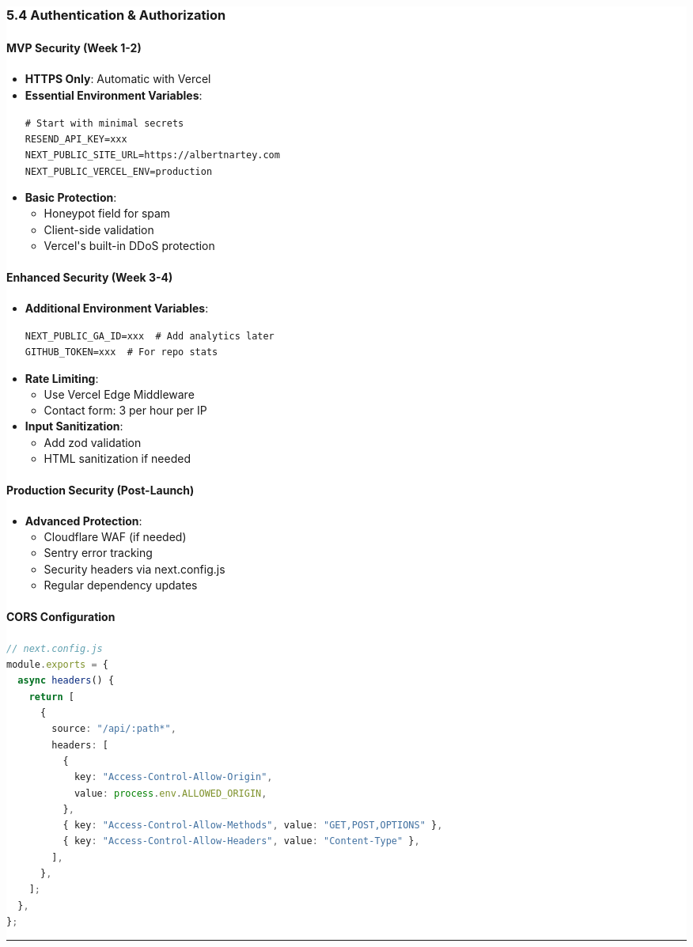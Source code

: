 ### 5.4 Authentication & Authorization

#### MVP Security (Week 1-2)

- **HTTPS Only**: Automatic with Vercel
- **Essential Environment Variables**:
  ```
  # Start with minimal secrets
  RESEND_API_KEY=xxx
  NEXT_PUBLIC_SITE_URL=https://albertnartey.com
  NEXT_PUBLIC_VERCEL_ENV=production
  ```
- **Basic Protection**:
  - Honeypot field for spam
  - Client-side validation
  - Vercel's built-in DDoS protection

#### Enhanced Security (Week 3-4)

- **Additional Environment Variables**:
  ```
  NEXT_PUBLIC_GA_ID=xxx  # Add analytics later
  GITHUB_TOKEN=xxx  # For repo stats
  ```
- **Rate Limiting**:
  - Use Vercel Edge Middleware
  - Contact form: 3 per hour per IP
- **Input Sanitization**:
  - Add zod validation
  - HTML sanitization if needed

#### Production Security (Post-Launch)

- **Advanced Protection**:
  - Cloudflare WAF (if needed)
  - Sentry error tracking
  - Security headers via next.config.js
  - Regular dependency updates

#### CORS Configuration

```typescript
// next.config.js
module.exports = {
  async headers() {
    return [
      {
        source: "/api/:path*",
        headers: [
          {
            key: "Access-Control-Allow-Origin",
            value: process.env.ALLOWED_ORIGIN,
          },
          { key: "Access-Control-Allow-Methods", value: "GET,POST,OPTIONS" },
          { key: "Access-Control-Allow-Headers", value: "Content-Type" },
        ],
      },
    ];
  },
};
```

---